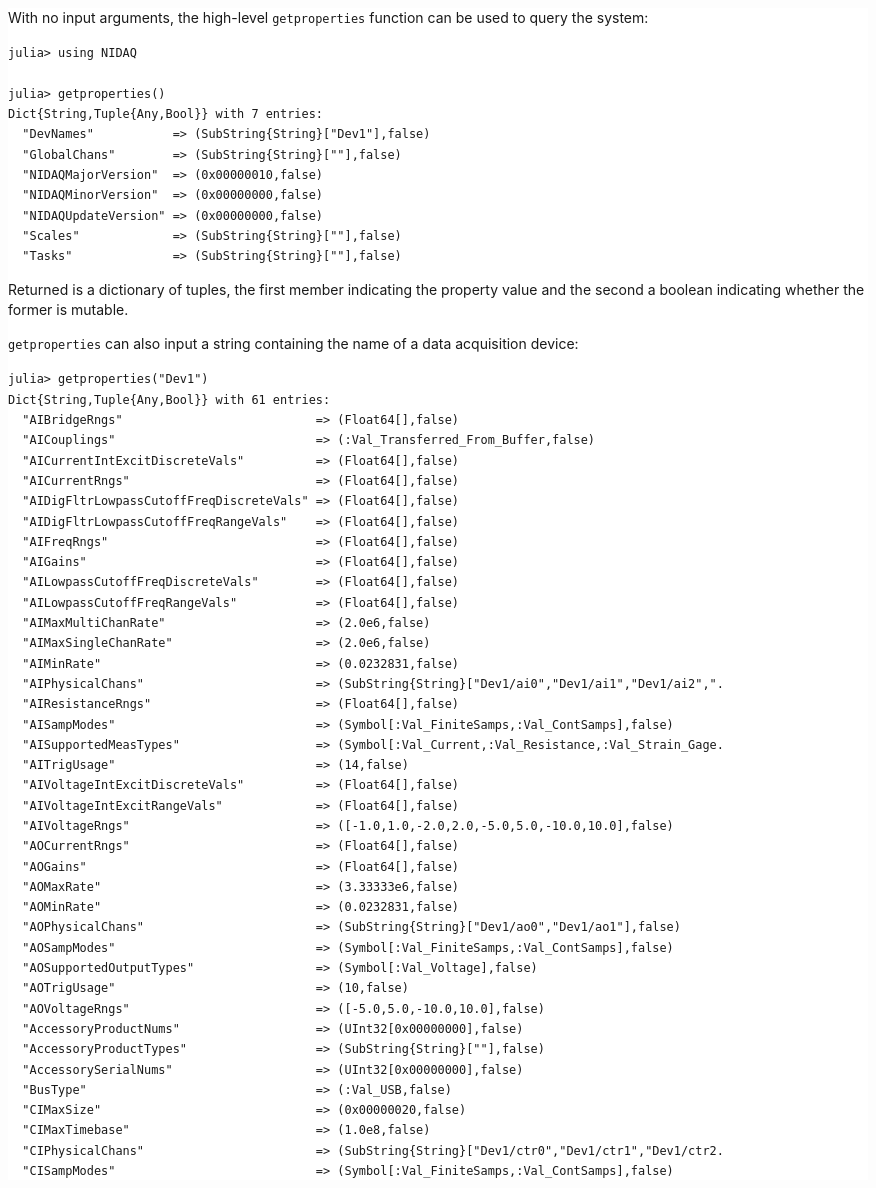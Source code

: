 With no input arguments, the high-level `getproperties` function can
be used to query the system:

```
julia> using NIDAQ

julia> getproperties()
Dict{String,Tuple{Any,Bool}} with 7 entries:
  "DevNames"           => (SubString{String}["Dev1"],false)
  "GlobalChans"        => (SubString{String}[""],false)
  "NIDAQMajorVersion"  => (0x00000010,false)
  "NIDAQMinorVersion"  => (0x00000000,false)
  "NIDAQUpdateVersion" => (0x00000000,false)
  "Scales"             => (SubString{String}[""],false)
  "Tasks"              => (SubString{String}[""],false)
```

Returned is a dictionary of tuples, the first member indicating the property value and
the second a boolean indicating whether the former is mutable.

`getproperties` can also input a string containing the name of a data acquisition device:

```
julia> getproperties("Dev1")
Dict{String,Tuple{Any,Bool}} with 61 entries:
  "AIBridgeRngs"                           => (Float64[],false)
  "AICouplings"                            => (:Val_Transferred_From_Buffer,false)
  "AICurrentIntExcitDiscreteVals"          => (Float64[],false)
  "AICurrentRngs"                          => (Float64[],false)
  "AIDigFltrLowpassCutoffFreqDiscreteVals" => (Float64[],false)
  "AIDigFltrLowpassCutoffFreqRangeVals"    => (Float64[],false)
  "AIFreqRngs"                             => (Float64[],false)
  "AIGains"                                => (Float64[],false)
  "AILowpassCutoffFreqDiscreteVals"        => (Float64[],false)
  "AILowpassCutoffFreqRangeVals"           => (Float64[],false)
  "AIMaxMultiChanRate"                     => (2.0e6,false)
  "AIMaxSingleChanRate"                    => (2.0e6,false)
  "AIMinRate"                              => (0.0232831,false)
  "AIPhysicalChans"                        => (SubString{String}["Dev1/ai0","Dev1/ai1","Dev1/ai2",".
  "AIResistanceRngs"                       => (Float64[],false)
  "AISampModes"                            => (Symbol[:Val_FiniteSamps,:Val_ContSamps],false)
  "AISupportedMeasTypes"                   => (Symbol[:Val_Current,:Val_Resistance,:Val_Strain_Gage.
  "AITrigUsage"                            => (14,false)
  "AIVoltageIntExcitDiscreteVals"          => (Float64[],false)
  "AIVoltageIntExcitRangeVals"             => (Float64[],false)
  "AIVoltageRngs"                          => ([-1.0,1.0,-2.0,2.0,-5.0,5.0,-10.0,10.0],false)
  "AOCurrentRngs"                          => (Float64[],false)
  "AOGains"                                => (Float64[],false)
  "AOMaxRate"                              => (3.33333e6,false)
  "AOMinRate"                              => (0.0232831,false)
  "AOPhysicalChans"                        => (SubString{String}["Dev1/ao0","Dev1/ao1"],false)
  "AOSampModes"                            => (Symbol[:Val_FiniteSamps,:Val_ContSamps],false)
  "AOSupportedOutputTypes"                 => (Symbol[:Val_Voltage],false)
  "AOTrigUsage"                            => (10,false)
  "AOVoltageRngs"                          => ([-5.0,5.0,-10.0,10.0],false)
  "AccessoryProductNums"                   => (UInt32[0x00000000],false)
  "AccessoryProductTypes"                  => (SubString{String}[""],false)
  "AccessorySerialNums"                    => (UInt32[0x00000000],false)
  "BusType"                                => (:Val_USB,false)
  "CIMaxSize"                              => (0x00000020,false)
  "CIMaxTimebase"                          => (1.0e8,false)
  "CIPhysicalChans"                        => (SubString{String}["Dev1/ctr0","Dev1/ctr1","Dev1/ctr2.
  "CISampModes"                            => (Symbol[:Val_FiniteSamps,:Val_ContSamps],false)
```